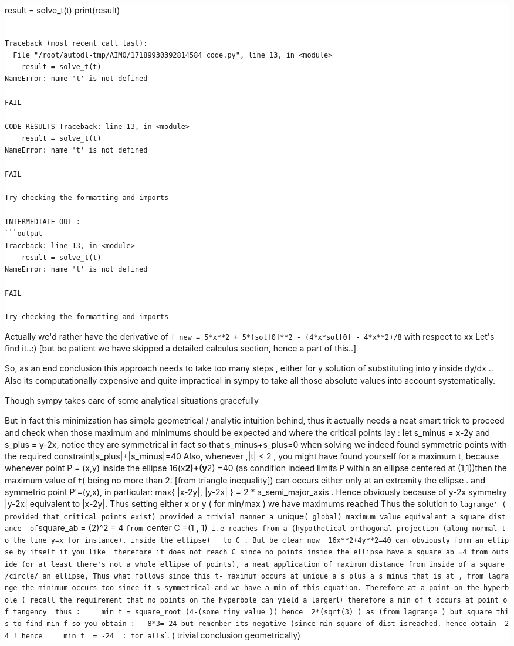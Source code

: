result = solve_t(t)
print(result)
```

Traceback (most recent call last):
  File "/root/autodl-tmp/AIMO/17189930392814584_code.py", line 13, in <module>
    result = solve_t(t)
NameError: name 't' is not defined

FAIL

CODE RESULTS Traceback: line 13, in <module>
    result = solve_t(t)
NameError: name 't' is not defined

FAIL

Try checking the formatting and imports

INTERMEDIATE OUT :
```output
Traceback: line 13, in <module>
    result = solve_t(t)
NameError: name 't' is not defined

FAIL

Try checking the formatting and imports
```
Actually we'd rather have the derivative of `f_new = 5*x**2 + 5*(sol[0]**2 - (4*x*sol[0] - 4*x**2)/8` with respect to xx  Let's find it..:)
[but be patient we have skipped a detailed calculus section, hence a part of this..]

So, as an end conclusion this approach needs to take  too many steps , either for y solution of substituting into y inside dy/dx .. Also its computationally expensive and quite impractical in sympy to take all those absolute values into account systematically.

Though sympy takes care of some analytical situations gracefully

But in fact this minimization has simple geometrical / analytic intuition behind, thus it actually needs a neat smart trick to proceed and check when those maximum and minimums should be expected and where the critical points lay :
let s_minus = x-2y and s_plus = y-2x, notice they are symmetrical in fact so that s_minus+s_plus=0 when solving  we indeed found symmetric points with the required constraint|s_plus|+|s_minus|=40
Also, whenever ,|t| < 2
, you might have found yourself for a maximum t, because whenever point P = (x,y) inside the ellipse 16(x**2)+(y**2) =40 (as condition indeed limits P within an ellipse centered at (1,1))then the maximum value of `t`( being no more than 2: [from triangle inequality]) can occurs either only at an extremity the ellipse . and symmetric point P'=(y,x), in particular: max{ |x-2y|, |y-2x| } = 2 * a_semi_major_axis . Hence obviously because of y-2x symmetry  |y-2x| equivalent to |x-2y|. Thus setting either x or y ( for min/max ) we have maximums reached
Thus the solution to `lagrange' ( provided that critical points exist) provided a trivial manner a `unique` ( global) maximum value equivalent a square distance  of `square_ab = (2)^2 = 4 `from `center C =(1 , 1)` i.e reaches from a (hypothetical orthogonal projection (along normal to the line y=x for instance). inside the ellipse)   to C . But be clear now  16x**2+4y**2=40 can obviously form an ellipse by itself if you like  therefore it does not reach C since no points inside the ellipse have a square_ab =4 from outside (or at least there's not a whole ellipse of points), a neat application of maximum distance from inside of a square /circle/ an ellipse,
Thus what follows since this t- maximum occurs at unique a s_plus a s_minus that is at , from lagrange the minimum occurs too since it s symmetrical and we have a min of this equation. Therefore at a point on the hyperbole ( recall the requirement that no points on the hyperbole can yield a larger`t`) therefore a min of t occurs at point of tangency  thus :     min t = square_root (4-(some tiny value )) hence  2*(sqrt(3) ) as (from lagrange ) but square this to find min f so you obtain :   8*3= 24 but remember its negative (since min square of dist isreached. hence obtain -24 ! hence     min f  = -24  : for all`s`. ( trivial conclusion geometrically)